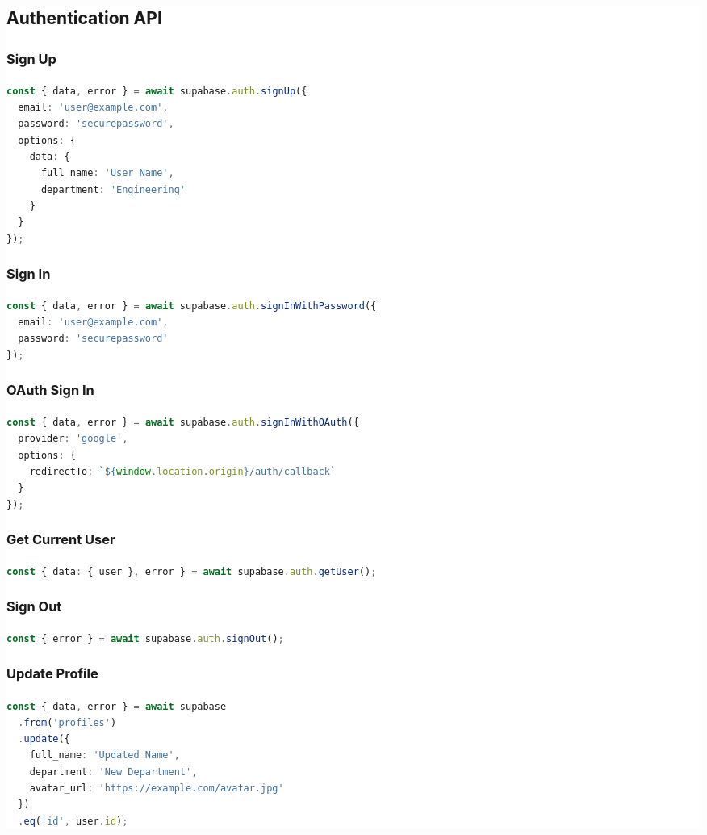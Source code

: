 ## Authentication API

### Sign Up
```typescript
const { data, error } = await supabase.auth.signUp({
  email: 'user@example.com',
  password: 'securepassword',
  options: {
    data: {
      full_name: 'User Name',
      department: 'Engineering'
    }
  }
});
```

### Sign In
```typescript
const { data, error } = await supabase.auth.signInWithPassword({
  email: 'user@example.com',
  password: 'securepassword'
});
```

### OAuth Sign In
```typescript
const { data, error } = await supabase.auth.signInWithOAuth({
  provider: 'google',
  options: {
    redirectTo: `${window.location.origin}/auth/callback`
  }
});
```

### Get Current User
```typescript
const { data: { user }, error } = await supabase.auth.getUser();
```

### Sign Out
```typescript
const { error } = await supabase.auth.signOut();
```

### Update Profile
```typescript
const { data, error } = await supabase
  .from('profiles')
  .update({
    full_name: 'Updated Name',
    department: 'New Department',
    avatar_url: 'https://example.com/avatar.jpg'
  })
  .eq('id', user.id);
```
